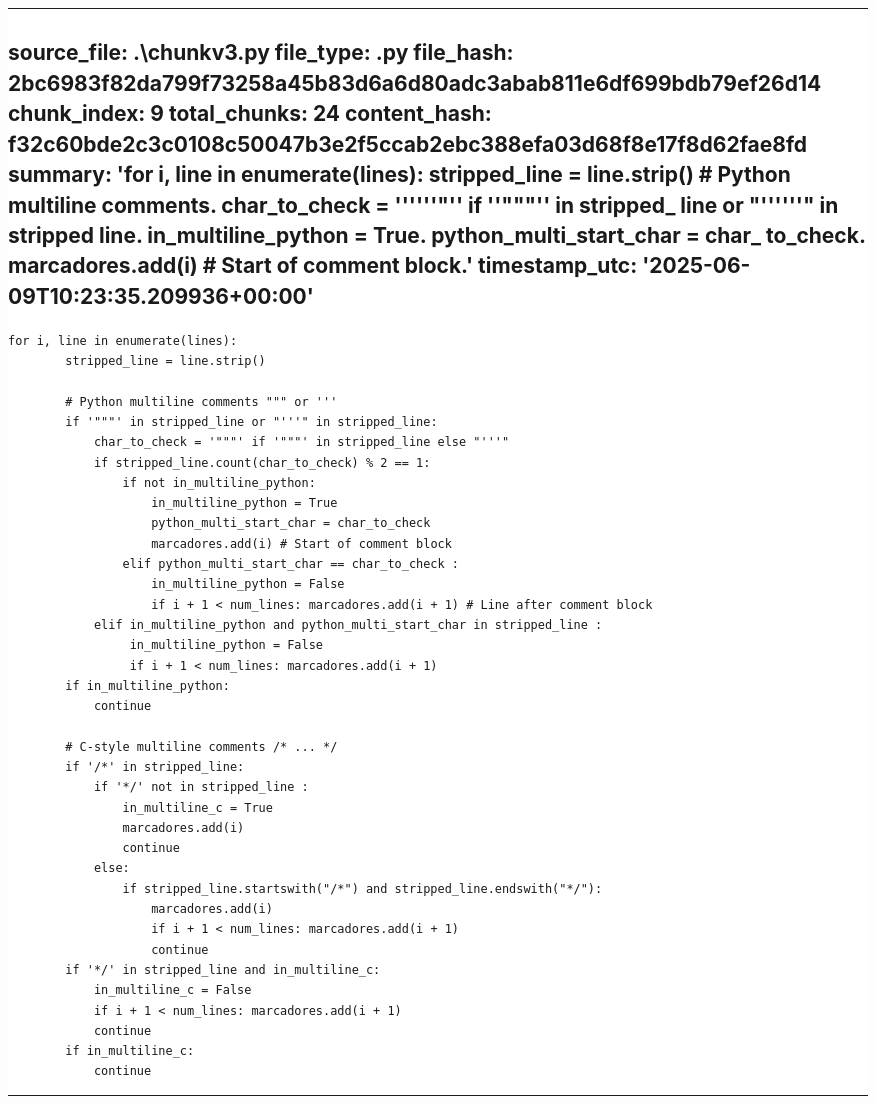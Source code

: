 
---
source_file: .\chunkv3.py
file_type: .py
file_hash: 2bc6983f82da799f73258a45b83d6a6d80adc3abab811e6df699bdb79ef26d14
chunk_index: 9
total_chunks: 24
content_hash: f32c60bde2c3c0108c50047b3e2f5ccab2ebc388efa03d68f8e17f8d62fae8fd
summary: 'for i, line in enumerate(lines): stripped_line = line.strip() # Python multiline
  comments. char_to_check = ''''''"'' if ''"""'' in stripped_ line or "''''''" in
  stripped line. in_multiline_python = True. python_multi_start_char = char_ to_check.
  marcadores.add(i) # Start of comment block.'
timestamp_utc: '2025-06-09T10:23:35.209936+00:00'
---

```
for i, line in enumerate(lines):
        stripped_line = line.strip()

        # Python multiline comments """ or '''
        if '"""' in stripped_line or "'''" in stripped_line:
            char_to_check = '"""' if '"""' in stripped_line else "'''"
            if stripped_line.count(char_to_check) % 2 == 1:
                if not in_multiline_python:
                    in_multiline_python = True
                    python_multi_start_char = char_to_check
                    marcadores.add(i) # Start of comment block
                elif python_multi_start_char == char_to_check :
                    in_multiline_python = False
                    if i + 1 < num_lines: marcadores.add(i + 1) # Line after comment block
            elif in_multiline_python and python_multi_start_char in stripped_line : 
                 in_multiline_python = False
                 if i + 1 < num_lines: marcadores.add(i + 1) 
        if in_multiline_python:
            continue

        # C-style multiline comments /* ... */
        if '/*' in stripped_line:
            if '*/' not in stripped_line :
                in_multiline_c = True
                marcadores.add(i) 
                continue
            else: 
                if stripped_line.startswith("/*") and stripped_line.endswith("*/"):
                    marcadores.add(i)
                    if i + 1 < num_lines: marcadores.add(i + 1)
                    continue
        if '*/' in stripped_line and in_multiline_c:
            in_multiline_c = False
            if i + 1 < num_lines: marcadores.add(i + 1) 
            continue
        if in_multiline_c:
            continue
```

---